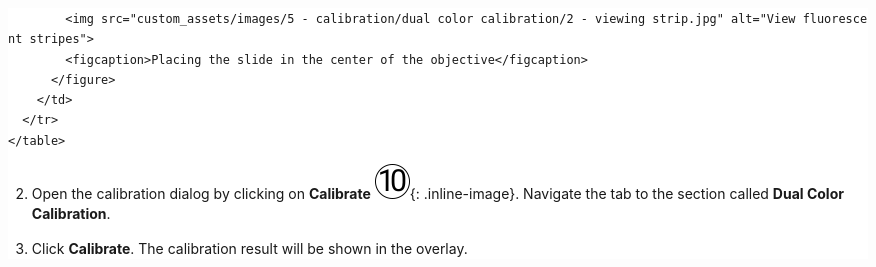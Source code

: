             <img src="custom_assets/images/5 - calibration/dual color calibration/2 - viewing strip.jpg" alt="View fluorescent stripes">
            <figcaption>Placing the slide in the center of the objective</figcaption>
          </figure>
        </td>
      </tr>
    </table>

2. Open the calibration dialog by clicking on **Calibrate** ![](custom_assets/images/buttons/ten.png){: .inline-image}. Navigate the tab to the section called **Dual Color Calibration**.

3. Click **Calibrate**. The calibration result will be shown in the overlay.
<figure class="center-figure">